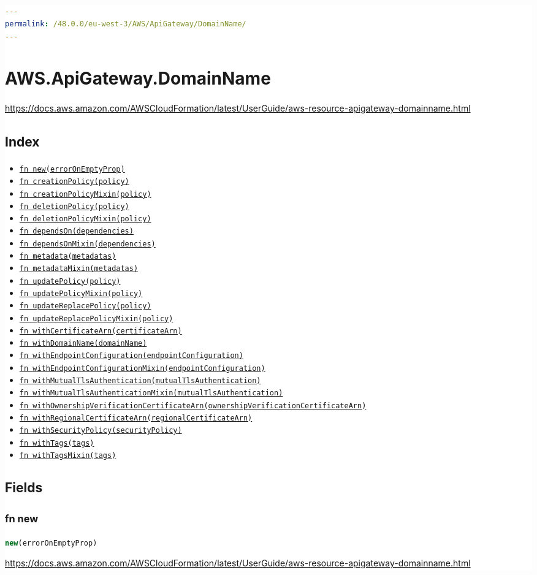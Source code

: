 ```yaml
---
permalink: /48.0.0/eu-west-3/AWS/ApiGateway/DomainName/
---
```


# AWS.ApiGateway.DomainName

https://docs.aws.amazon.com/AWSCloudFormation/latest/UserGuide/aws-resource-apigateway-domainname.html

## Index

* [`fn new(errorOnEmptyProp)`](#fn-new)
* [`fn creationPolicy(policy)`](#fn-creationpolicy)
* [`fn creationPolicyMixin(policy)`](#fn-creationpolicymixin)
* [`fn deletionPolicy(policy)`](#fn-deletionpolicy)
* [`fn deletionPolicyMixin(policy)`](#fn-deletionpolicymixin)
* [`fn dependsOn(dependencies)`](#fn-dependson)
* [`fn dependsOnMixin(dependencies)`](#fn-dependsonmixin)
* [`fn metadata(metadatas)`](#fn-metadata)
* [`fn metadataMixin(metadatas)`](#fn-metadatamixin)
* [`fn updatePolicy(policy)`](#fn-updatepolicy)
* [`fn updatePolicyMixin(policy)`](#fn-updatepolicymixin)
* [`fn updateReplacePolicy(policy)`](#fn-updatereplacepolicy)
* [`fn updateReplacePolicyMixin(policy)`](#fn-updatereplacepolicymixin)
* [`fn withCertificateArn(certificateArn)`](#fn-withcertificatearn)
* [`fn withDomainName(domainName)`](#fn-withdomainname)
* [`fn withEndpointConfiguration(endpointConfiguration)`](#fn-withendpointconfiguration)
* [`fn withEndpointConfigurationMixin(endpointConfiguration)`](#fn-withendpointconfigurationmixin)
* [`fn withMutualTlsAuthentication(mutualTlsAuthentication)`](#fn-withmutualtlsauthentication)
* [`fn withMutualTlsAuthenticationMixin(mutualTlsAuthentication)`](#fn-withmutualtlsauthenticationmixin)
* [`fn withOwnershipVerificationCertificateArn(ownershipVerificationCertificateArn)`](#fn-withownershipverificationcertificatearn)
* [`fn withRegionalCertificateArn(regionalCertificateArn)`](#fn-withregionalcertificatearn)
* [`fn withSecurityPolicy(securityPolicy)`](#fn-withsecuritypolicy)
* [`fn withTags(tags)`](#fn-withtags)
* [`fn withTagsMixin(tags)`](#fn-withtagsmixin)

## Fields

### fn new

```ts
new(errorOnEmptyProp)
```

https://docs.aws.amazon.com/AWSCloudFormation/latest/UserGuide/aws-resource-apigateway-domainname.html
